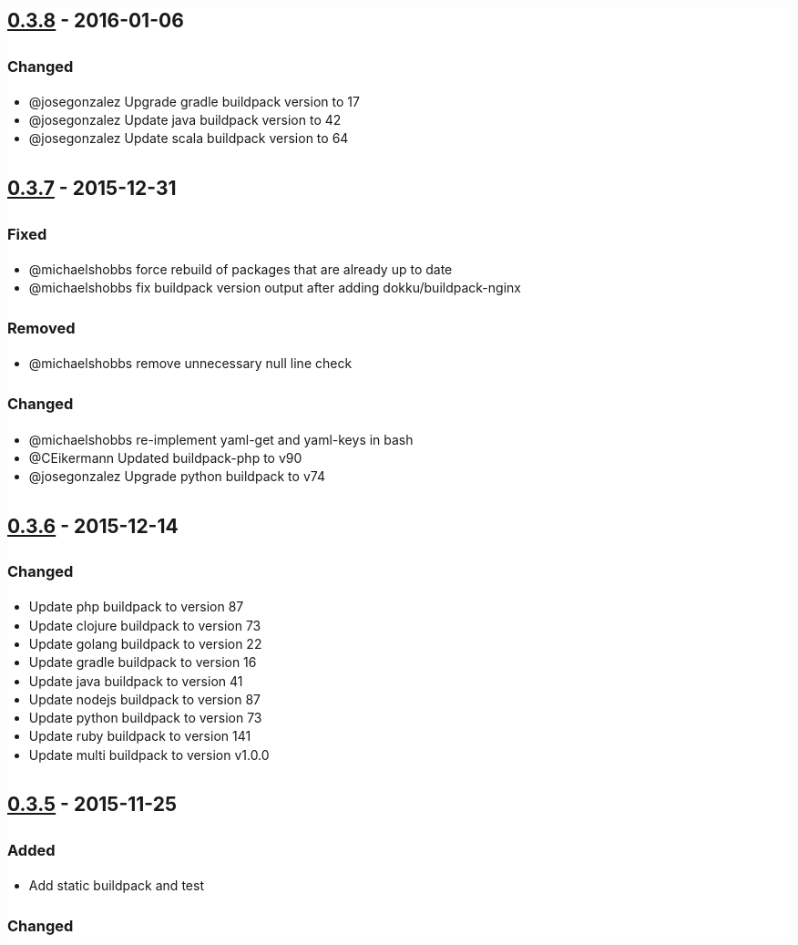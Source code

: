 ## [0.3.8](https://github.com/gliderlabs/herokuish/compare/v0.3.7...v0.3.8) - 2016-01-06

### Changed

- @josegonzalez Upgrade gradle buildpack version to 17
- @josegonzalez Update java buildpack version to 42
- @josegonzalez Update scala buildpack version to 64

## [0.3.7](https://github.com/gliderlabs/herokuish/compare/v0.3.6...v0.3.7) - 2015-12-31

### Fixed

- @michaelshobbs force rebuild of packages that are already up to date
- @michaelshobbs fix buildpack version output after adding dokku/buildpack-nginx

### Removed

- @michaelshobbs remove unnecessary null line check

### Changed

- @michaelshobbs re-implement yaml-get and yaml-keys in bash
- @CEikermann Updated buildpack-php to v90
- @josegonzalez Upgrade python buildpack to v74

## [0.3.6](https://github.com/gliderlabs/herokuish/compare/v0.3.5...v0.3.6) - 2015-12-14

### Changed

- Update php buildpack to version 87
- Update clojure buildpack to version 73
- Update golang buildpack to version 22
- Update gradle buildpack to version 16
- Update java buildpack to version 41
- Update nodejs buildpack to version 87
- Update python buildpack to version 73
- Update ruby buildpack to version 141
- Update multi buildpack to version v1.0.0

## [0.3.5](https://github.com/gliderlabs/herokuish/compare/v0.3.4...v0.3.5) - 2015-11-25

### Added

- Add static buildpack and test

### Changed
